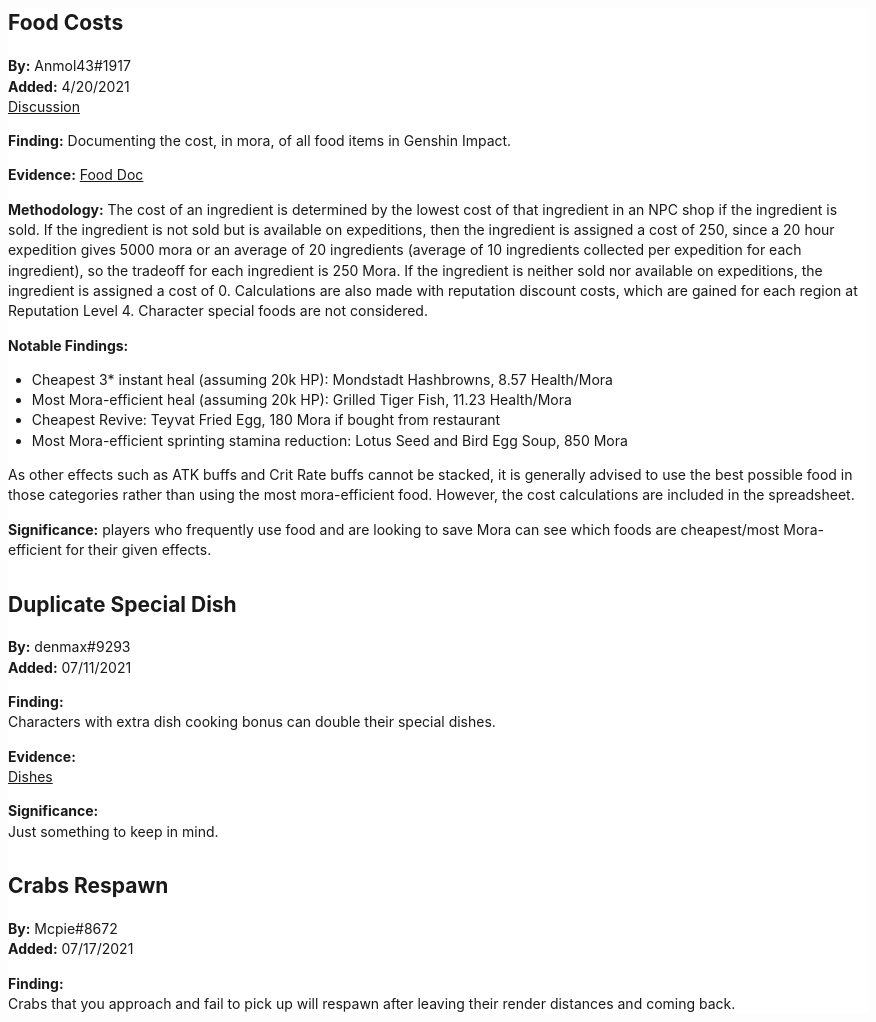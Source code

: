 ## Food Costs

**By:** Anmol43\#1917  
**Added:** 4/20/2021  
[Discussion](https://tickettool.xyz/direct?url=https://cdn.discordapp.com/attachments/833731587279028254/834272842425171978/transcript-all-food-cost-calcs.html)

**Finding:** Documenting the cost, in mora, of all food items in Genshin Impact.

**Evidence:** [Food Doc](https://docs.google.com/spreadsheets/d/1Vc7ioD_IH--9b7ZDbj4nPdByS6jTFyHx7jphxXNioz4/edit?usp=sharing)

**Methodology:** The cost of an ingredient is determined by the lowest cost of that ingredient in an NPC shop if the ingredient is sold. If the ingredient is not sold but is available on expeditions, then the ingredient is assigned a cost of 250, since a 20 hour expedition gives 5000 mora or an average of 20 ingredients \(average of 10 ingredients collected per expedition for each ingredient\), so the tradeoff for each ingredient is 250 Mora. If the ingredient is neither sold nor available on expeditions, the ingredient is assigned a cost of 0. Calculations are also made with reputation discount costs, which are gained for each region at Reputation Level 4. Character special foods are not considered.

**Notable Findings:**

* Cheapest 3\* instant heal \(assuming 20k HP\): Mondstadt Hashbrowns, 8.57 Health/Mora
* Most Mora-efficient heal \(assuming 20k HP\): Grilled Tiger Fish, 11.23 Health/Mora
* Cheapest Revive: Teyvat Fried Egg, 180 Mora if bought from restaurant
* Most Mora-efficient sprinting stamina reduction: Lotus Seed and Bird Egg Soup, 850 Mora

As other effects such as ATK buffs and Crit Rate buffs cannot be stacked, it is generally advised to use the best possible food in those categories rather than using the most mora-efficient food. However, the cost calculations are included in the spreadsheet.

**Significance:** players who frequently use food and are looking to save Mora can see which foods are cheapest/most Mora-efficient for their given effects.

## Duplicate Special Dish  

**By:** denmax#9293  
**Added:** 07/11/2021  

**Finding:**  
Characters with extra dish cooking bonus can double their special dishes.  

**Evidence:**  
[Dishes](https://imgur.com/a/VZmoUxM)  

**Significance:**  
Just something to keep in mind.

## Crabs Respawn  

**By:** Mcpie#8672  
**Added:** 07/17/2021  

**Finding:**  
Crabs that you approach and fail to pick up will respawn after leaving their render distances and coming back.
